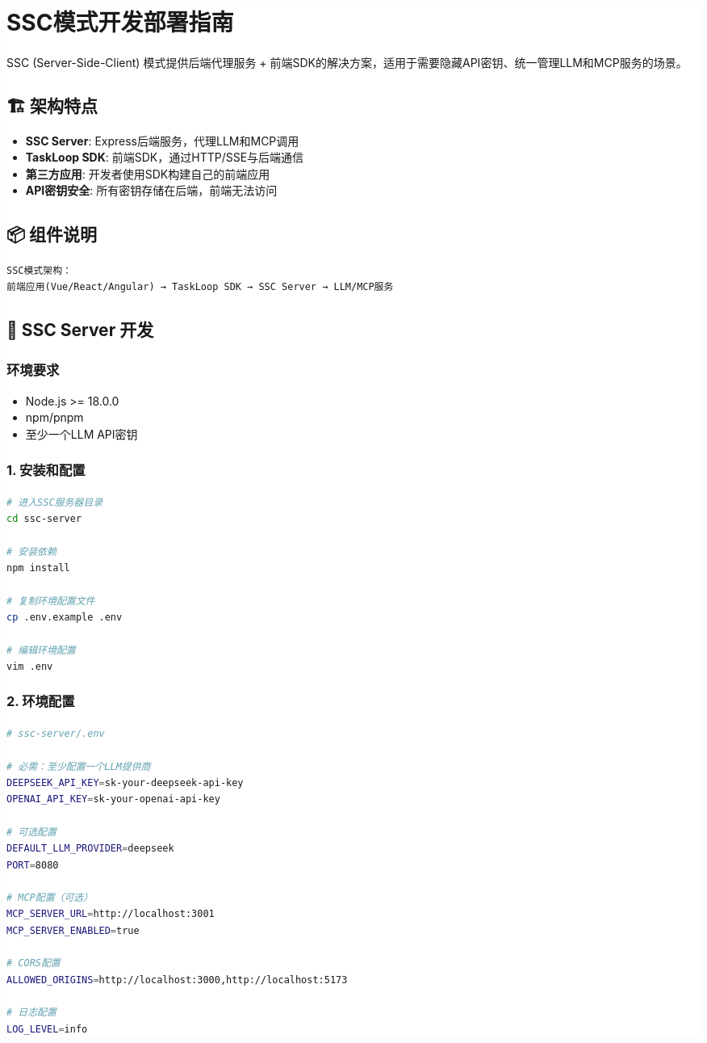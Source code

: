 # SSC模式开发部署指南

SSC (Server-Side-Client) 模式提供后端代理服务 + 前端SDK的解决方案，适用于需要隐藏API密钥、统一管理LLM和MCP服务的场景。

## 🏗️ 架构特点

- **SSC Server**: Express后端服务，代理LLM和MCP调用
- **TaskLoop SDK**: 前端SDK，通过HTTP/SSE与后端通信
- **第三方应用**: 开发者使用SDK构建自己的前端应用
- **API密钥安全**: 所有密钥存储在后端，前端无法访问

## 📦 组件说明

```
SSC模式架构：
前端应用(Vue/React/Angular) → TaskLoop SDK → SSC Server → LLM/MCP服务
```

## 🚀 SSC Server 开发

### 环境要求
- Node.js >= 18.0.0
- npm/pnpm
- 至少一个LLM API密钥

### 1. 安装和配置
```bash
# 进入SSC服务器目录
cd ssc-server

# 安装依赖
npm install

# 复制环境配置文件
cp .env.example .env

# 编辑环境配置
vim .env
```

### 2. 环境配置
```bash
# ssc-server/.env

# 必需：至少配置一个LLM提供商
DEEPSEEK_API_KEY=sk-your-deepseek-api-key
OPENAI_API_KEY=sk-your-openai-api-key

# 可选配置
DEFAULT_LLM_PROVIDER=deepseek
PORT=8080

# MCP配置（可选）
MCP_SERVER_URL=http://localhost:3001
MCP_SERVER_ENABLED=true

# CORS配置
ALLOWED_ORIGINS=http://localhost:3000,http://localhost:5173

# 日志配置
LOG_LEVEL=info
```
